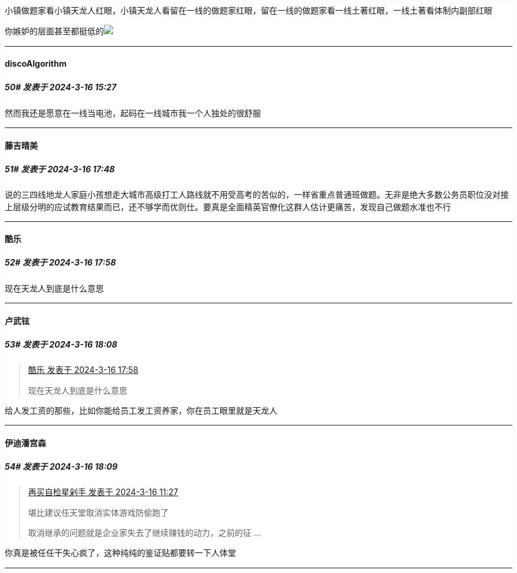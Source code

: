 小镇做题家看小镇天龙人红眼，小镇天龙人看留在一线的做题家红眼，留在一线的做题家看一线土著红眼，一线土著看体制内副部红眼

你嫉妒的层面甚至都挺低的<img src="https://static.saraba1st.com/image/smiley/face2017/067.png" referrerpolicy="no-referrer">


*****

####  discoAlgorithm  
##### 50#       发表于 2024-3-16 15:27

然而我还是愿意在一线当电池，起码在一线城市我一个人独处的很舒服


*****

####  藤吉晴美  
##### 51#       发表于 2024-3-16 17:48

说的三四线地龙人家庭小孩想走大城市高级打工人路线就不用受高考的苦似的，一样省重点普通班做题。无非是绝大多数公务员职位没对接上层级分明的应试教育结果而已，还不够学而优则仕。要真是全面精英官僚化这群人估计更痛苦，发现自己做题水准也不行


*****

####  酷乐  
##### 52#       发表于 2024-3-16 17:58

现在天龙人到底是什么意思


*****

####  卢武铉  
##### 53#       发表于 2024-3-16 18:08

<blockquote><a href="httphttps://bbs.saraba1st.com/2b/forum.php?mod=redirect&amp;goto=findpost&amp;pid=64273123&amp;ptid=2175682" target="_blank">酷乐 发表于 2024-3-16 17:58</a>

现在天龙人到底是什么意思</blockquote>
给人发工资的那些，比如你能给员工发工资养家，你在员工眼里就是天龙人

*****

####  伊迪潘宫森  
##### 54#       发表于 2024-3-16 18:09

<blockquote><a href="httphttps://bbs.saraba1st.com/2b/forum.php?mod=redirect&amp;goto=findpost&amp;pid=64270475&amp;ptid=2175682" target="_blank">再买自检星剁手 发表于 2024-3-16 11:27</a>

堪比建议任天堂取消实体游戏防偷跑了

取消继承的问题就是企业家失去了继续赚钱的动力，之前的征 ...</blockquote>
你真是被任任干失心疯了，这种纯纯的鉴证贴都要转一下人体堂


*****
